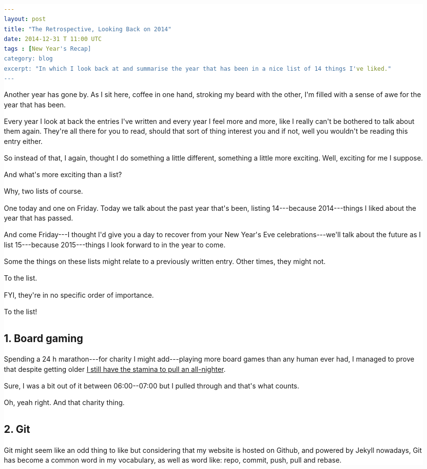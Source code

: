 ```yaml
---
layout: post
title: "The Retrospective, Looking Back on 2014"
date: 2014-12-31 T 11:00 UTC
tags : [New Year's Recap]
category: blog
excerpt: "In which I look back at and summarise the year that has been in a nice list of 14 things I've liked."
---
```

Another year has gone by. As I sit here, coffee in one hand, stroking my beard with the other, I'm filled with a sense of awe for the year that has been.

Every year I look at back the entries I've written and every year I feel more and more, like I really can't be bothered to talk about them again. They're all there for you to read, should that sort of thing interest you and if not, well you wouldn't be reading this entry either.

So instead of that, I again, thought I do something a little different, something a little more exciting. Well, exciting for me I suppose.

And what's more exciting than a list?

Why, two lists of course.

One today and one on Friday. Today we talk about the past year that's been, listing 14---because 2014---things I liked about the year that has passed.

And come Friday---I thought I'd give you a day to recover from your New Year's Eve celebrations---we'll talk about the future as I list 15---because 2015---things I look forward to in the year to come.

Some the things on these lists might relate to a previously written entry. Other times, they might not.

To the list.

FYI, they're in no specific order of importance.

To the list!

## 1. Board gaming

Spending a 24 h marathon---for charity I might add---playing more board games than any human ever had, I managed to prove that despite getting older [I still have the stamina to pull an all-nighter][boardgaming].

Sure, I was a bit out of it between 06:00--07:00 but I pulled through and that's what counts.

Oh, yeah right. And that charity thing.

## 2. Git

Git might seem like an odd thing to like but considering that my website is hosted on Github, and powered by Jekyll nowadays, Git has become a common word in my vocabulary, as well as word like: repo, commit, push, pull and rebase.


[boardgaming]: /blog/no-sleep-for-i-am-the-werewolf
[comic1]: /blog/carlos-goes-mcm-london-comic-con
[comic2]: /blog/carlos-returns-to-mcm-london-comic-con
[knacke]: /blog/my-kingdom-for-a-rye-bread
[squiders]: /blog/cupcakes-wizards-squids-and-tattoos
[tattoo]: /blog/getting-inked-again
[finland]: /blog/a-frivolous-flight-to-finland
[supersizers]: http://en.wikipedia.org/wiki/The_Supersizers...
[thirty]: http://localhost:4000/blog/30-things-ive-learned-in-30-years